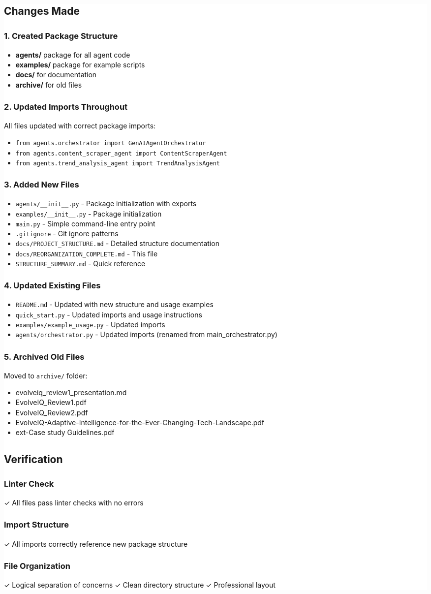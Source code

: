 ## Changes Made

### 1. Created Package Structure
- **agents/** package for all agent code
- **examples/** package for example scripts
- **docs/** for documentation
- **archive/** for old files

### 2. Updated Imports Throughout
All files updated with correct package imports:
- `from agents.orchestrator import GenAIAgentOrchestrator`
- `from agents.content_scraper_agent import ContentScraperAgent`
- `from agents.trend_analysis_agent import TrendAnalysisAgent`

### 3. Added New Files
- `agents/__init__.py` - Package initialization with exports
- `examples/__init__.py` - Package initialization
- `main.py` - Simple command-line entry point
- `.gitignore` - Git ignore patterns
- `docs/PROJECT_STRUCTURE.md` - Detailed structure documentation
- `docs/REORGANIZATION_COMPLETE.md` - This file
- `STRUCTURE_SUMMARY.md` - Quick reference

### 4. Updated Existing Files
- `README.md` - Updated with new structure and usage examples
- `quick_start.py` - Updated imports and usage instructions
- `examples/example_usage.py` - Updated imports
- `agents/orchestrator.py` - Updated imports (renamed from main_orchestrator.py)

### 5. Archived Old Files
Moved to `archive/` folder:
- evolveiq_review1_presentation.md
- EvolveIQ_Review1.pdf
- EvolveIQ_Review2.pdf
- EvolveIQ-Adaptive-Intelligence-for-the-Ever-Changing-Tech-Landscape.pdf
- ext-Case study Guidelines.pdf

## Verification

### Linter Check
✓ All files pass linter checks with no errors

### Import Structure
✓ All imports correctly reference new package structure

### File Organization
✓ Logical separation of concerns
✓ Clean directory structure
✓ Professional layout

